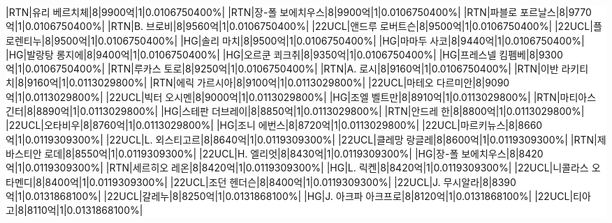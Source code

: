 |RTN|유리 베르치체|8|9900억|1|0.0106750400%|
|RTN|장-폴 보에치우스|8|9900억|1|0.0106750400%|
|RTN|파블로 포르날스|8|9770억|1|0.0106750400%|
|RTN|B. 브로비|8|9560억|1|0.0106750400%|
|22UCL|앤드루 로버트슨|8|9500억|1|0.0106750400%|
|22UCL|플로렌티누|8|9500억|1|0.0106750400%|
|HG|솔리 마치|8|9500억|1|0.0106750400%|
|HG|마마두 사코|8|9440억|1|0.0106750400%|
|HG|발랑탕 롱지에|8|9400억|1|0.0106750400%|
|HG|오르쿤 쾨크취|8|9350억|1|0.0106750400%|
|HG|프레스넬 킴펨베|8|9300억|1|0.0106750400%|
|RTN|루카스 토로|8|9250억|1|0.0106750400%|
|RTN|A. 로시|8|9160억|1|0.0106750400%|
|RTN|이반 라키티치|8|9160억|1|0.0113029800%|
|RTN|에릭 가르시아|8|9100억|1|0.0113029800%|
|22UCL|마테오 다르미안|8|9090억|1|0.0113029800%|
|22UCL|빅터 오시멘|8|9000억|1|0.0113029800%|
|HG|조엘 벨트만|8|8910억|1|0.0113029800%|
|RTN|마티아스 긴터|8|8890억|1|0.0113029800%|
|HG|스테판 더브레이|8|8850억|1|0.0113029800%|
|RTN|안드레 한|8|8800억|1|0.0113029800%|
|22UCL|오타비우|8|8760억|1|0.0113029800%|
|HG|조니 에번스|8|8720억|1|0.0113029800%|
|22UCL|마르키뉴스|8|8660억|1|0.0119309300%|
|22UCL|L. 외스티고르|8|8640억|1|0.0119309300%|
|22UCL|클레망 랑글레|8|8600억|1|0.0119309300%|
|RTN|제바스티안 로데|8|8550억|1|0.0119309300%|
|22UCL|H. 엘리엇|8|8430억|1|0.0119309300%|
|HG|장-폴 보에치우스|8|8420억|1|0.0119309300%|
|RTN|세르히오 레온|8|8420억|1|0.0119309300%|
|HG|L. 릭켄|8|8420억|1|0.0119309300%|
|22UCL|니콜라스 오타멘디|8|8400억|1|0.0119309300%|
|22UCL|조던 헨더슨|8|8400억|1|0.0119309300%|
|22UCL|J. 무시알라|8|8390억|1|0.0131868100%|
|22UCL|갈레누|8|8250억|1|0.0131868100%|
|HG|J. 아크파 아크프로|8|8120억|1|0.0131868100%|
|22UCL|티아고|8|8110억|1|0.0131868100%|